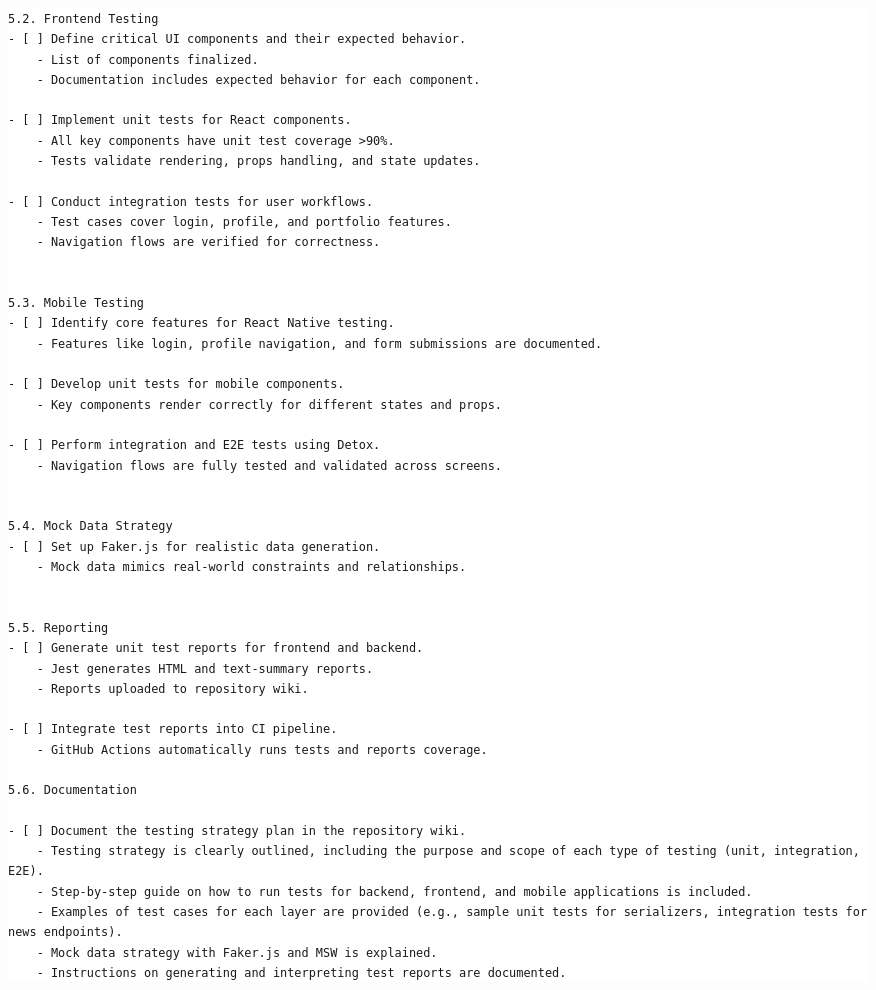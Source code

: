 
    5.2. Frontend Testing
    - [ ] Define critical UI components and their expected behavior.
        - List of components finalized.
        - Documentation includes expected behavior for each component.

    - [ ] Implement unit tests for React components.
        - All key components have unit test coverage >90%.
        - Tests validate rendering, props handling, and state updates.

    - [ ] Conduct integration tests for user workflows.
        - Test cases cover login, profile, and portfolio features.
        - Navigation flows are verified for correctness.


    5.3. Mobile Testing
    - [ ] Identify core features for React Native testing.
        - Features like login, profile navigation, and form submissions are documented.

    - [ ] Develop unit tests for mobile components.
        - Key components render correctly for different states and props.

    - [ ] Perform integration and E2E tests using Detox.
        - Navigation flows are fully tested and validated across screens.


    5.4. Mock Data Strategy
    - [ ] Set up Faker.js for realistic data generation.
        - Mock data mimics real-world constraints and relationships.


    5.5. Reporting
    - [ ] Generate unit test reports for frontend and backend.
        - Jest generates HTML and text-summary reports.
        - Reports uploaded to repository wiki.

    - [ ] Integrate test reports into CI pipeline.
        - GitHub Actions automatically runs tests and reports coverage.

    5.6. Documentation

    - [ ] Document the testing strategy plan in the repository wiki.
        - Testing strategy is clearly outlined, including the purpose and scope of each type of testing (unit, integration, E2E).
        - Step-by-step guide on how to run tests for backend, frontend, and mobile applications is included.
        - Examples of test cases for each layer are provided (e.g., sample unit tests for serializers, integration tests for news endpoints).
        - Mock data strategy with Faker.js and MSW is explained.
        - Instructions on generating and interpreting test reports are documented.


